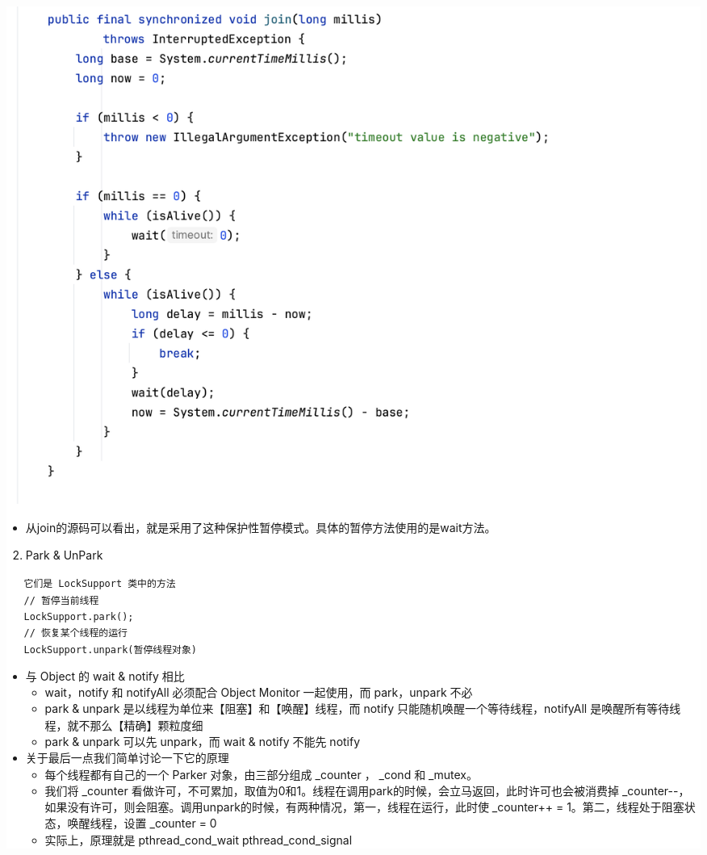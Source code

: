    ![](img/截屏2024-04-07%2021.02.31.png)
   - 从join的源码可以看出，就是采用了这种保护性暂停模式。具体的暂停方法使用的是wait方法。
2. Park & UnPark
```
   它们是 LockSupport 类中的方法
   // 暂停当前线程
   LockSupport.park(); 
   // 恢复某个线程的运行
   LockSupport.unpark(暂停线程对象)
```

- 与 Object 的 wait & notify 相比
  - wait，notify 和 notifyAll 必须配合 Object Monitor 一起使用，而 park，unpark 不必
  - park & unpark 是以线程为单位来【阻塞】和【唤醒】线程，而 notify 只能随机唤醒一个等待线程，notifyAll 是唤醒所有等待线程，就不那么【精确】颗粒度细
  - park & unpark 可以先 unpark，而 wait & notify 不能先 notify
- 关于最后一点我们简单讨论一下它的原理
  - 每个线程都有自己的一个 Parker 对象，由三部分组成 _counter ， _cond 和 _mutex。
  - 我们将 _counter 看做许可，不可累加，取值为0和1。线程在调用park的时候，会立马返回，此时许可也会被消费掉 _counter--，如果没有许可，则会阻塞。调用unpark的时候，有两种情况，第一，线程在运行，此时使 _counter++ = 1。第二，线程处于阻塞状态，唤醒线程，设置 _counter = 0
  - 实际上，原理就是 pthread_cond_wait pthread_cond_signal